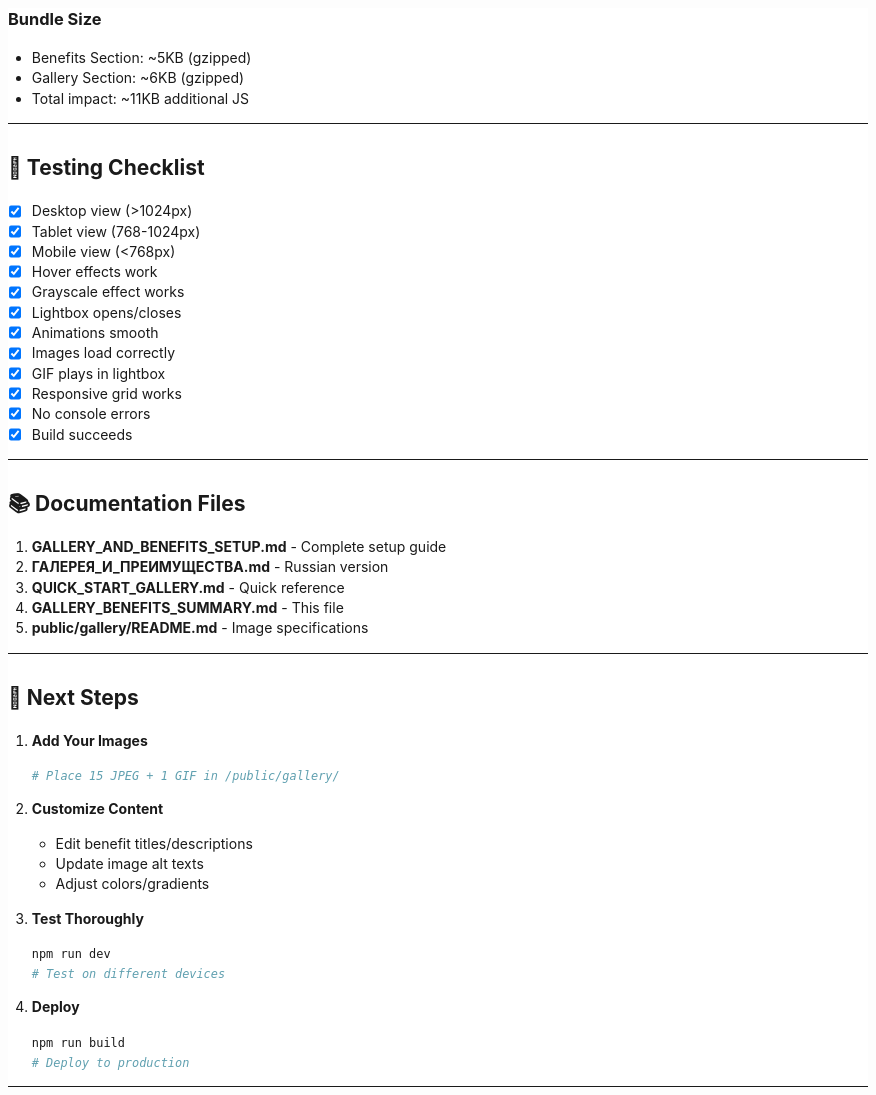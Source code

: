 ### Bundle Size
- Benefits Section: ~5KB (gzipped)
- Gallery Section: ~6KB (gzipped)
- Total impact: ~11KB additional JS

---

## 🧪 Testing Checklist

- [x] Desktop view (>1024px)
- [x] Tablet view (768-1024px)
- [x] Mobile view (<768px)
- [x] Hover effects work
- [x] Grayscale effect works
- [x] Lightbox opens/closes
- [x] Animations smooth
- [x] Images load correctly
- [x] GIF plays in lightbox
- [x] Responsive grid works
- [x] No console errors
- [x] Build succeeds

---

## 📚 Documentation Files

1. **GALLERY_AND_BENEFITS_SETUP.md** - Complete setup guide
2. **ГАЛЕРЕЯ_И_ПРЕИМУЩЕСТВА.md** - Russian version
3. **QUICK_START_GALLERY.md** - Quick reference
4. **GALLERY_BENEFITS_SUMMARY.md** - This file
5. **public/gallery/README.md** - Image specifications

---

## 🎯 Next Steps

1. **Add Your Images**
   ```bash
   # Place 15 JPEG + 1 GIF in /public/gallery/
   ```

2. **Customize Content**
   - Edit benefit titles/descriptions
   - Update image alt texts
   - Adjust colors/gradients

3. **Test Thoroughly**
   ```bash
   npm run dev
   # Test on different devices
   ```

4. **Deploy**
   ```bash
   npm run build
   # Deploy to production
   ```

---